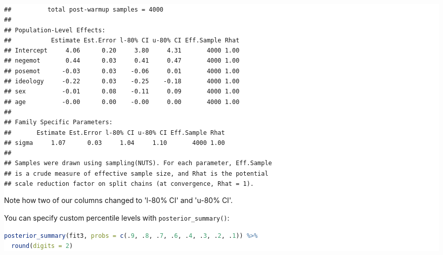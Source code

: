     ##          total post-warmup samples = 4000
    ## 
    ## Population-Level Effects: 
    ##           Estimate Est.Error l-80% CI u-80% CI Eff.Sample Rhat
    ## Intercept     4.06      0.20     3.80     4.31       4000 1.00
    ## negemot       0.44      0.03     0.41     0.47       4000 1.00
    ## posemot      -0.03      0.03    -0.06     0.01       4000 1.00
    ## ideology     -0.22      0.03    -0.25    -0.18       4000 1.00
    ## sex          -0.01      0.08    -0.11     0.09       4000 1.00
    ## age          -0.00      0.00    -0.00     0.00       4000 1.00
    ## 
    ## Family Specific Parameters: 
    ##       Estimate Est.Error l-80% CI u-80% CI Eff.Sample Rhat
    ## sigma     1.07      0.03     1.04     1.10       4000 1.00
    ## 
    ## Samples were drawn using sampling(NUTS). For each parameter, Eff.Sample 
    ## is a crude measure of effective sample size, and Rhat is the potential 
    ## scale reduction factor on split chains (at convergence, Rhat = 1).

Note how two of our columns changed to 'l-80% CI' and 'u-80% CI'.

You can specify custom percentile levels with `posterior_summary()`:

``` r
posterior_summary(fit3, probs = c(.9, .8, .7, .6, .4, .3, .2, .1)) %>% 
  round(digits = 2)
```
